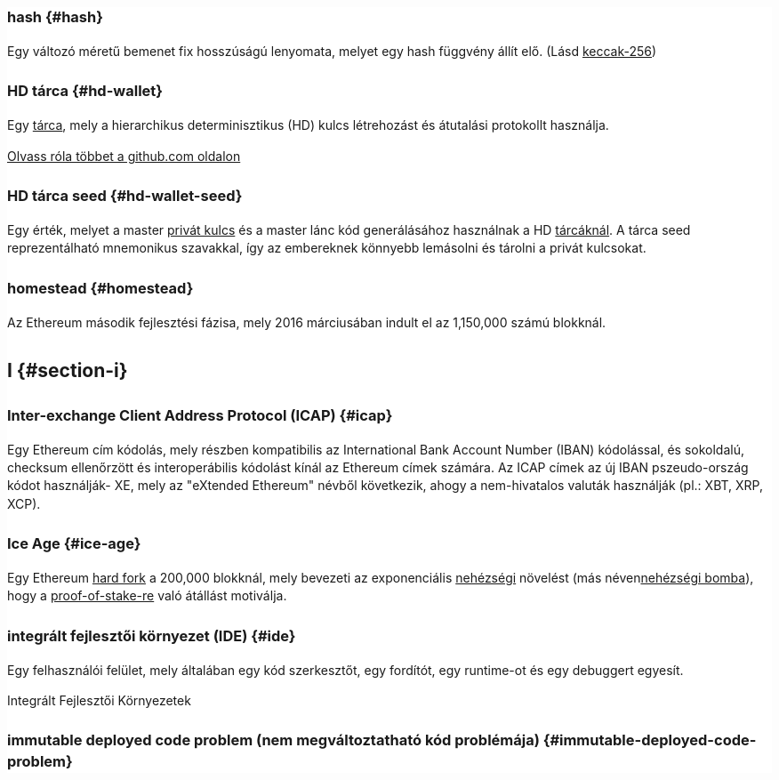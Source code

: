 ### hash {#hash}

Egy változó méretű bemenet fix hosszúságú lenyomata, melyet egy hash függvény állít elő. (Lásd [keccak-256](#keccak-256))

### HD tárca {#hd-wallet}

Egy [tárca](#wallet), mely a hierarchikus determinisztikus (HD) kulcs létrehozást és átutalási protokollt használja.

[Olvass róla többet a github.com oldalon](https://github.com/bitcoin/bips/blob/master/bip-0032.mediawiki)

### HD tárca seed {#hd-wallet-seed}

Egy érték, melyet a master [privát kulcs](#private-key) és a master lánc kód generálásához használnak a HD [tárcáknál](#wallet). A tárca seed reprezentálható mnemonikus szavakkal, így az embereknek könnyebb lemásolni és tárolni a privát kulcsokat.

### homestead {#homestead}

Az Ethereum második fejlesztési fázisa, mely 2016 márciusában indult el az 1,150,000 számú blokknál.

<Divider />

## I {#section-i}

### Inter-exchange Client Address Protocol (ICAP) {#icap}

Egy Ethereum cím kódolás, mely részben kompatibilis az International Bank Account Number (IBAN) kódolással, és sokoldalú, checksum ellenőrzött és interoperábilis kódolást kínál az Ethereum címek számára. Az ICAP címek az új IBAN pszeudo-ország kódot használják- XE, mely az "eXtended Ethereum" névből következik, ahogy a nem-hivatalos valuták használják (pl.: XBT, XRP, XCP).

### Ice Age {#ice-age}

Egy Ethereum [hard fork](#hard-fork) a 200,000 blokknál, mely bevezeti az exponenciális [nehézségi](#difficulty) növelést (más néven[nehézségi bomba](#difficulty-bomb)), hogy a [proof-of-stake-re](#pos) való átállást motiválja.

### integrált fejlesztői környezet (IDE) {#ide}

Egy felhasználói felület, mely általában egy kód szerkesztőt, egy fordítót, egy runtime-ot és egy debuggert egyesít.

<DocLink to="/developers/docs/ides/">
  Integrált Fejlesztői Környezetek
</DocLink>

### immutable deployed code problem (nem megváltoztatható kód problémája) {#immutable-deployed-code-problem}
